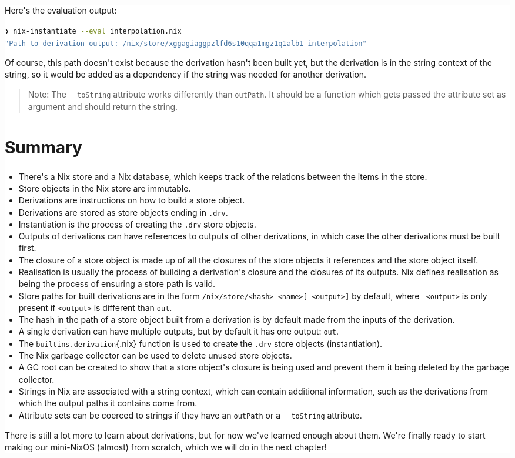 Here's the evaluation output:

```bash
❯ nix-instantiate --eval interpolation.nix
"Path to derivation output: /nix/store/xggagiaggpzlfd6s10qqa1mgz1q1alb1-interpolation"
```

Of course, this path doesn't exist because the derivation hasn't been built yet,
but the derivation is in the string context of the string, so it would be added
as a dependency if the string was needed for another derivation.

> Note: The `__toString` attribute works differently than `outPath`. It should
> be a function which gets passed the attribute set as argument and should
> return the string.

# Summary

- There's a Nix store and a Nix database, which keeps track of the relations
  between the items in the store.
- Store objects in the Nix store are immutable.
- Derivations are instructions on how to build a store object.
- Derivations are stored as store objects ending in `.drv`.
- Instantiation is the process of creating the `.drv` store objects.
- Outputs of derivations can have references to outputs of other derivations, in
  which case the other derivations must be built first.
- The closure of a store object is made up of all the closures of the store
  objects it references and the store object itself.
- Realisation is usually the process of building a derivation's closure and the
  closures of its outputs. Nix defines realisation as being the process of
  ensuring a store path is valid.
- Store paths for built derivations are in the form
  `/nix/store/<hash>-<name>[-<output>]` by default, where `-<output>` is only
  present if `<output>` is different than `out`.
- The hash in the path of a store object built from a derivation is by default
  made from the inputs of the derivation.
- A single derivation can have multiple outputs, but by default it has one
  output: `out`.
- The `builtins.derivation`{.nix} function is used to create the `.drv` store
  objects (instantiation).
- The Nix garbage collector can be used to delete unused store objects.
- A GC root can be created to show that a store object's closure is being used
  and prevent them it being deleted by the garbage collector.
- Strings in Nix are associated with a string context, which can contain
  additional information, such as the derivations from which the output paths it
  contains come from.
- Attribute sets can be coerced to strings if they have an `outPath` or a
  `__toString` attribute.

There is still a lot more to learn about derivations, but for now we've learned
enough about them. We're finally ready to start making our mini-NixOS (almost)
from scratch, which we will do in the next chapter!
